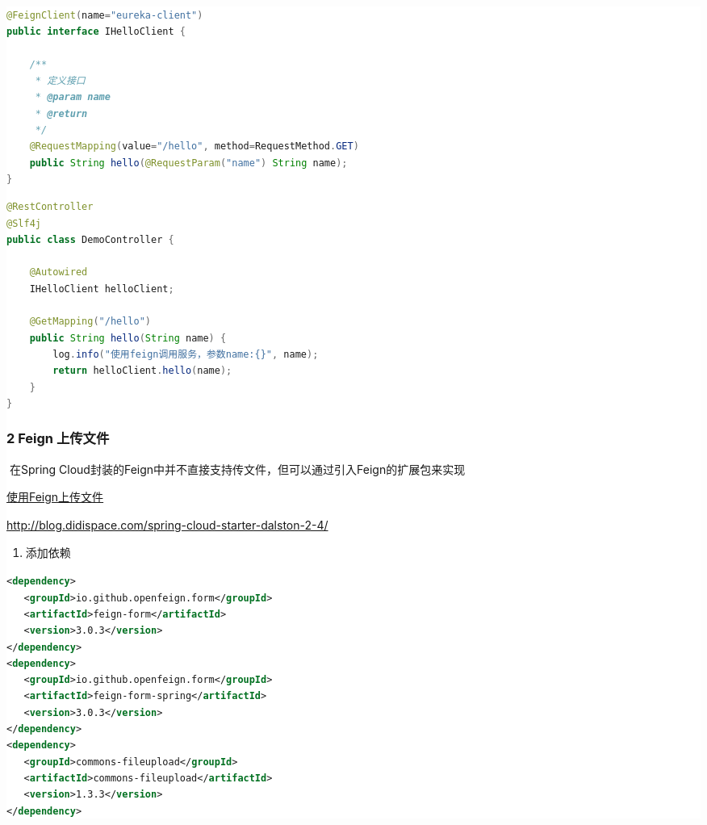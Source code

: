 ```java
@FeignClient(name="eureka-client")
public interface IHelloClient {

    /**
     * 定义接口
     * @param name
     * @return
     */
    @RequestMapping(value="/hello", method=RequestMethod.GET)
    public String hello(@RequestParam("name") String name);
}
```

```java
@RestController
@Slf4j
public class DemoController {
    
    @Autowired
    IHelloClient helloClient;
    
    @GetMapping("/hello") 
    public String hello(String name) {
        log.info("使用feign调用服务，参数name:{}", name);
        return helloClient.hello(name);
    } 
}
```

### 2 Feign 上传文件

​	在Spring Cloud封装的Feign中并不直接支持传文件，但可以通过引入Feign的扩展包来实现

[使用Feign上传文件](https://blog.csdn.net/Dragon_MD/article/details/79745103 )

http://blog.didispace.com/spring-cloud-starter-dalston-2-4/

1. 添加依赖

```xml
<dependency>
   <groupId>io.github.openfeign.form</groupId>
   <artifactId>feign-form</artifactId>
   <version>3.0.3</version>
</dependency>
<dependency>
   <groupId>io.github.openfeign.form</groupId>
   <artifactId>feign-form-spring</artifactId>
   <version>3.0.3</version>
</dependency>
<dependency>
   <groupId>commons-fileupload</groupId>
   <artifactId>commons-fileupload</artifactId>
   <version>1.3.3</version>
</dependency>
```
